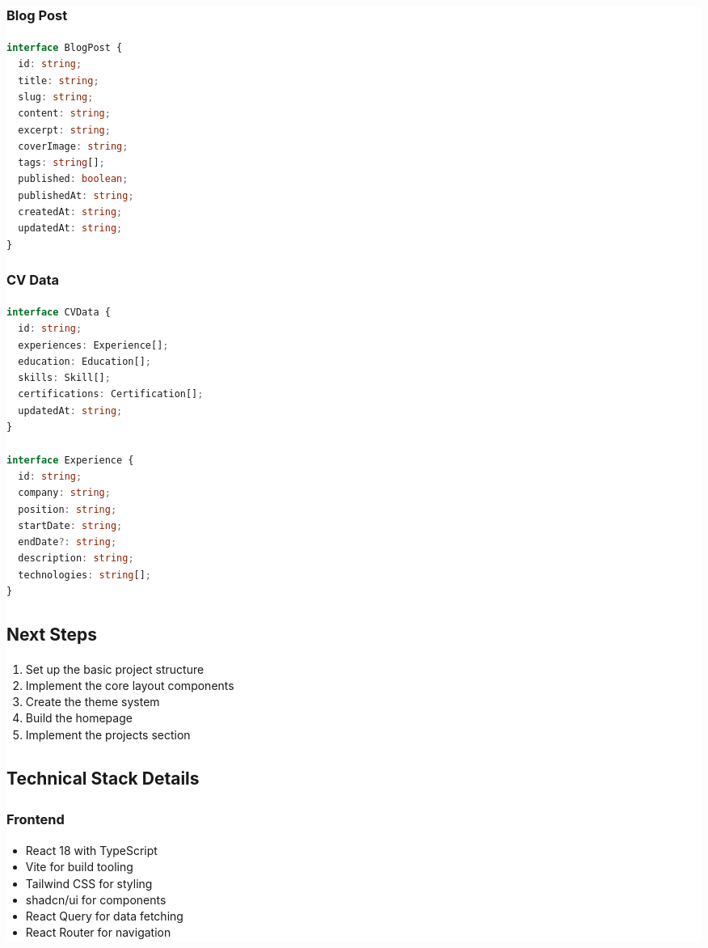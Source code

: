 ### Blog Post
```typescript
interface BlogPost {
  id: string;
  title: string;
  slug: string;
  content: string;
  excerpt: string;
  coverImage: string;
  tags: string[];
  published: boolean;
  publishedAt: string;
  createdAt: string;
  updatedAt: string;
}
```

### CV Data
```typescript
interface CVData {
  id: string;
  experiences: Experience[];
  education: Education[];
  skills: Skill[];
  certifications: Certification[];
  updatedAt: string;
}

interface Experience {
  id: string;
  company: string;
  position: string;
  startDate: string;
  endDate?: string;
  description: string;
  technologies: string[];
}
```

## Next Steps
1. Set up the basic project structure
2. Implement the core layout components
3. Create the theme system
4. Build the homepage
5. Implement the projects section

## Technical Stack Details

### Frontend
- React 18 with TypeScript
- Vite for build tooling
- Tailwind CSS for styling
- shadcn/ui for components
- React Query for data fetching
- React Router for navigation
